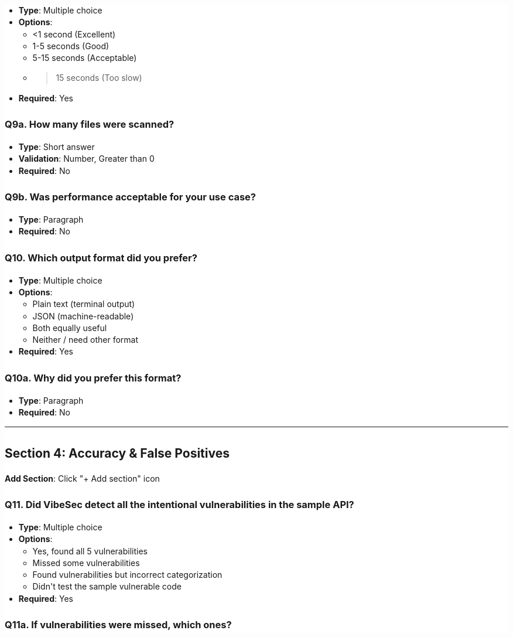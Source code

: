 - **Type**: Multiple choice
- **Options**:
  - <1 second (Excellent)
  - 1-5 seconds (Good)
  - 5-15 seconds (Acceptable)
  - >15 seconds (Too slow)
- **Required**: Yes

### Q9a. How many files were scanned?

- **Type**: Short answer
- **Validation**: Number, Greater than 0
- **Required**: No

### Q9b. Was performance acceptable for your use case?

- **Type**: Paragraph
- **Required**: No

### Q10. Which output format did you prefer?

- **Type**: Multiple choice
- **Options**:
  - Plain text (terminal output)
  - JSON (machine-readable)
  - Both equally useful
  - Neither / need other format
- **Required**: Yes

### Q10a. Why did you prefer this format?

- **Type**: Paragraph
- **Required**: No

---

## Section 4: Accuracy & False Positives

**Add Section**: Click "+ Add section" icon

### Q11. Did VibeSec detect all the intentional vulnerabilities in the sample API?

- **Type**: Multiple choice
- **Options**:
  - Yes, found all 5 vulnerabilities
  - Missed some vulnerabilities
  - Found vulnerabilities but incorrect categorization
  - Didn't test the sample vulnerable code
- **Required**: Yes

### Q11a. If vulnerabilities were missed, which ones?
